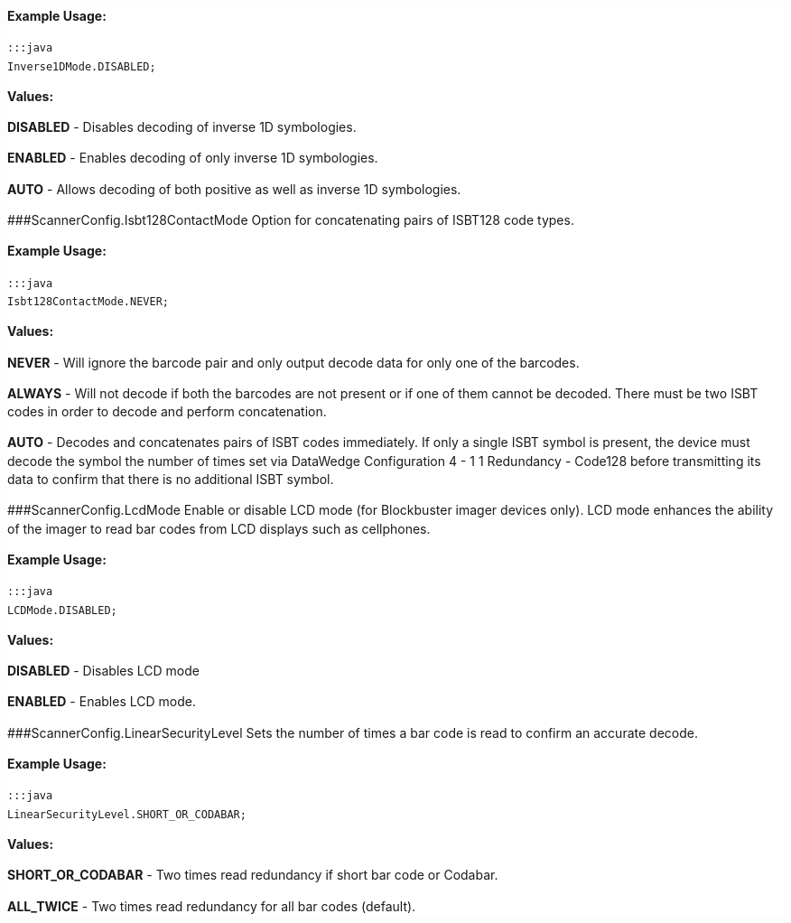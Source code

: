 **Example Usage:**

    :::java
    Inverse1DMode.DISABLED; 

**Values:**

**DISABLED** - Disables decoding of inverse 1D symbologies.

**ENABLED** - Enables decoding of only inverse 1D symbologies.

**AUTO** - Allows decoding of both positive as well as inverse 1D symbologies.

###ScannerConfig.Isbt128ContactMode
Option for concatenating pairs of ISBT128 code types.

**Example Usage:**

    :::java
    Isbt128ContactMode.NEVER;

**Values:**

**NEVER** - Will ignore the barcode pair and only output decode data for only one of the barcodes.

**ALWAYS** - Will not decode if both the barcodes are not present or if one of them cannot be decoded. There must be two ISBT codes in order to decode and perform concatenation.

**AUTO** - Decodes and concatenates pairs of ISBT codes immediately. If only a single ISBT symbol is present, the device must decode the symbol the number of times set via DataWedge Configuration 4 - 1 1 Redundancy - Code128 before transmitting its data to confirm that there is no additional ISBT symbol.

###ScannerConfig.LcdMode
Enable or disable LCD mode (for Blockbuster imager devices only). LCD mode enhances the ability of the imager to read bar codes from LCD displays such as cellphones.

**Example Usage:**

    :::java
    LCDMode.DISABLED;

**Values:**

**DISABLED** - Disables LCD mode

**ENABLED** - Enables LCD mode.

###ScannerConfig.LinearSecurityLevel
Sets the number of times a bar code is read to confirm an accurate decode.

**Example Usage:**

    :::java
    LinearSecurityLevel.SHORT_OR_CODABAR;

**Values:**

**SHORT_OR_CODABAR** - Two times read redundancy if short bar code or Codabar.

**ALL_TWICE** - Two times read redundancy for all bar codes (default).
